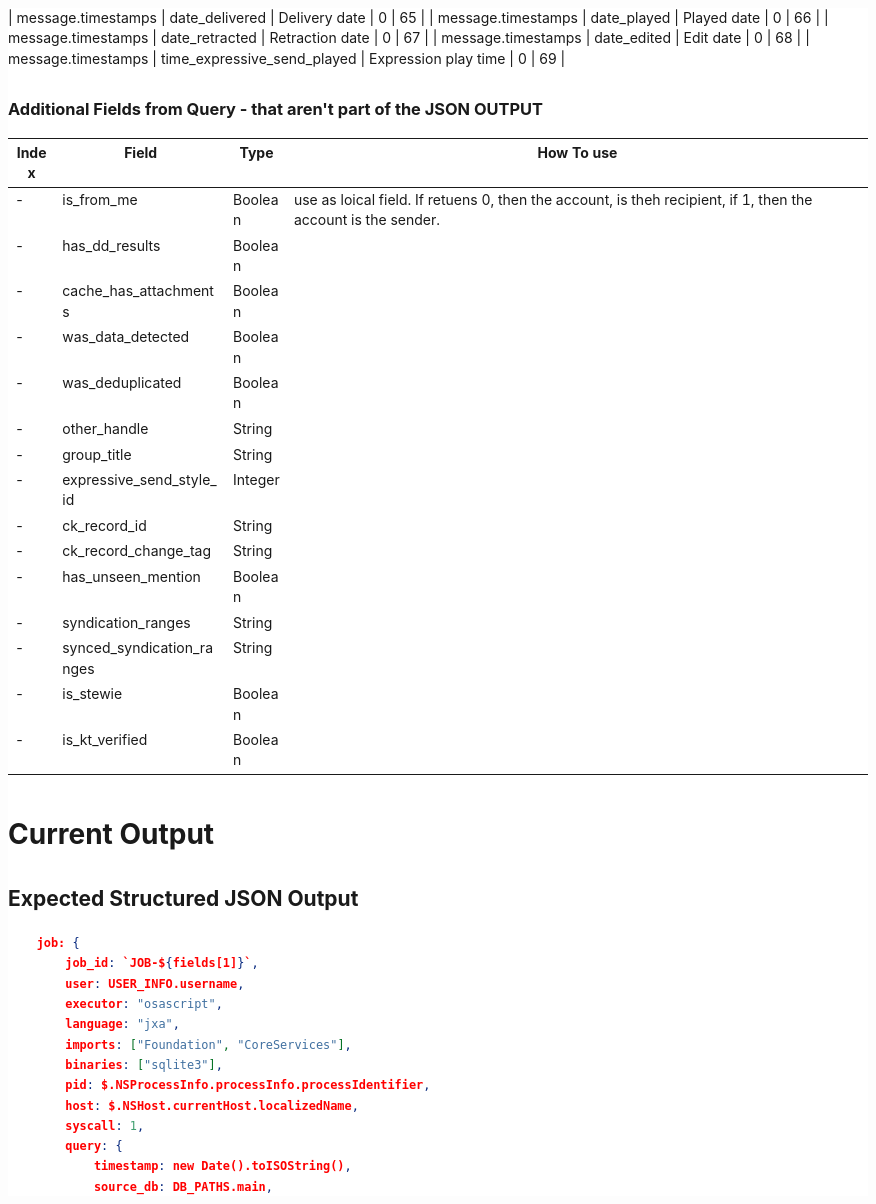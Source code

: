 | message.timestamps | date_delivered | Delivery date | 0 | 65 |
| message.timestamps | date_played | Played date | 0 | 66 |
| message.timestamps | date_retracted | Retraction date | 0 | 67 |
| message.timestamps | date_edited | Edit date | 0 | 68 |
| message.timestamps | time_expressive_send_played | Expression play time | 0 | 69 |

##

### Additional Fields from Query - that aren't part of the JSON OUTPUT 
| Index | Field | Type | How To use |
|-------|--------|------|------------|
| - | is_from_me | Boolean | use as loical field. If retuens 0, then the account, is theh recipient, if 1, then the account is the sender. |
| - | has_dd_results | Boolean | |
| - | cache_has_attachments | Boolean | |
| - | was_data_detected | Boolean | |
| - | was_deduplicated | Boolean | |
| - | other_handle | String | |
| - | group_title | String | |
| - | expressive_send_style_id | Integer | |
| - | ck_record_id | String | |
| - | ck_record_change_tag | String | |
| - | has_unseen_mention | Boolean | |
| - | syndication_ranges | String | |
| - | synced_syndication_ranges | String | |
| - | is_stewie | Boolean | |
| - | is_kt_verified | Boolean | |


# Current Output
```json

```

## Expected Structured JSON Output
```json                   
    job: {
        job_id: `JOB-${fields[1]}`,                                  
        user: USER_INFO.username,                                    
        executor: "osascript",                                          
        language: "jxa",                                              
        imports: ["Foundation", "CoreServices"],                       
        binaries: ["sqlite3"],                                        
        pid: $.NSProcessInfo.processInfo.processIdentifier,            
        host: $.NSHost.currentHost.localizedName,                    
        syscall: 1,                                                    
        query: {
            timestamp: new Date().toISOString(),                     
            source_db: DB_PATHS.main,                                  
```
